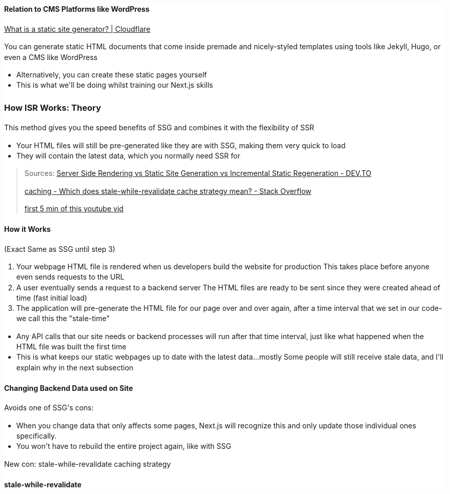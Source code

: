 #### Relation to CMS Platforms like WordPress

[What is a static site generator? | Cloudflare](https://www.cloudflare.com/en-ca/learning/performance/static-site-generator/)

You can generate static HTML documents that come inside premade and nicely-styled templates using tools like Jekyll, Hugo, or even a CMS like WordPress

- Alternatively, you can create these static pages yourself
- This is what we'll be doing whilst training our Next.js skills

### How ISR Works: Theory

This method gives you the speed benefits of SSG and combines it with the flexibility of SSR

- Your HTML files will still be pre-generated like they are with SSG, making them very quick to load
- They will contain the latest data, which you normally need SSR for

> Sources:
> [Server Side Rendering vs Static Site Generation vs Incremental Static Regeneration - DEV.TO](https://dev.to/matfrana/server-side-rendering-vs-static-site-generation-17nf)
>
> [caching - Which does stale-while-revalidate cache strategy mean? - Stack Overflow](https://stackoverflow.com/questions/60259141/which-does-stale-while-revalidate-cache-strategy-mean)
>
> [first 5 min of this youtube vid](https://www.youtube.com/watch?v=IJkTpR7sSwI)

#### How it Works

(Exact Same as SSG until step 3)

1. Your webpage HTML file is rendered when us developers build the website for production
   This takes place before anyone even sends requests to the URL
2. A user eventually sends a request to a backend server
   The HTML files are ready to be sent since they were created ahead of time (fast initial load)
3. The application will pre-generate the HTML file for our page over and over again, after a time interval that we set in our code-we call this the "stale-time"

- Any API calls that our site needs or backend processes will run after that time interval, just like what happened when the HTML file was built the first time
- This is what keeps our static webpages up to date with the latest data...mostly
  Some people will still receive stale data, and I'll explain why in the next subsection

#### Changing Backend Data used on Site

Avoids one of SSG's cons:

- When you change data that only affects some pages, Next.js will recognize this and only update those individual ones specifically. 
- You won't have to rebuild the entire project again, like with SSG

New con: stale-while-revalidate caching strategy

#### stale-while-revalidate
